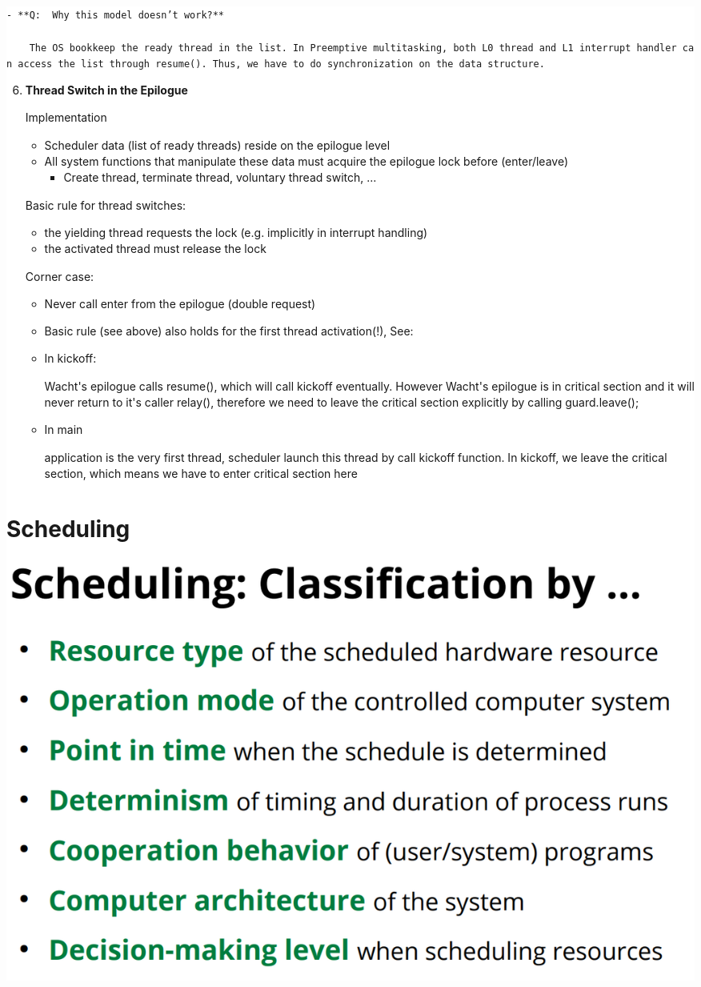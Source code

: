             
    - **Q:  Why this model doesn’t work?**
        
        The OS bookkeep the ready thread in the list. In Preemptive multitasking, both L0 thread and L1 interrupt handler can access the list through resume(). Thus, we have to do synchronization on the data structure. 
        
6. **Thread Switch in the Epilogue** 
    
    Implementation
    
    - Scheduler data (list of ready threads) reside on the epilogue level
    - All system functions that manipulate these data must acquire the epilogue lock before (enter/leave)
      - Create thread, terminate thread, voluntary thread switch, …
    
    Basic rule for thread switches:
    
    - the yielding thread requests the lock (e.g. implicitly in interrupt handling)
    - the activated thread must release the lock
    
    Corner case:

    - Never call enter from the epilogue (double request)
    - Basic rule (see above) also holds for the first thread activation(!), See:
    - In kickoff:
        
        Wacht's epilogue calls resume(), which will call kickoff eventually. However Wacht's epilogue is in critical section  and it will never return to it's caller relay(), therefore we need to leave the critical section explicitly by calling guard.leave();
        
    - In main
        
        application is the very first thread, scheduler launch this thread by call kickoff function. In kickoff, we leave the critical section, which means we have to enter critical section here
        

# Scheduling

![Untitled](Week8%20Scheduling%20d4a14dd1e06349d99a1fc38e91a5ae2d/Untitled%203.png)
